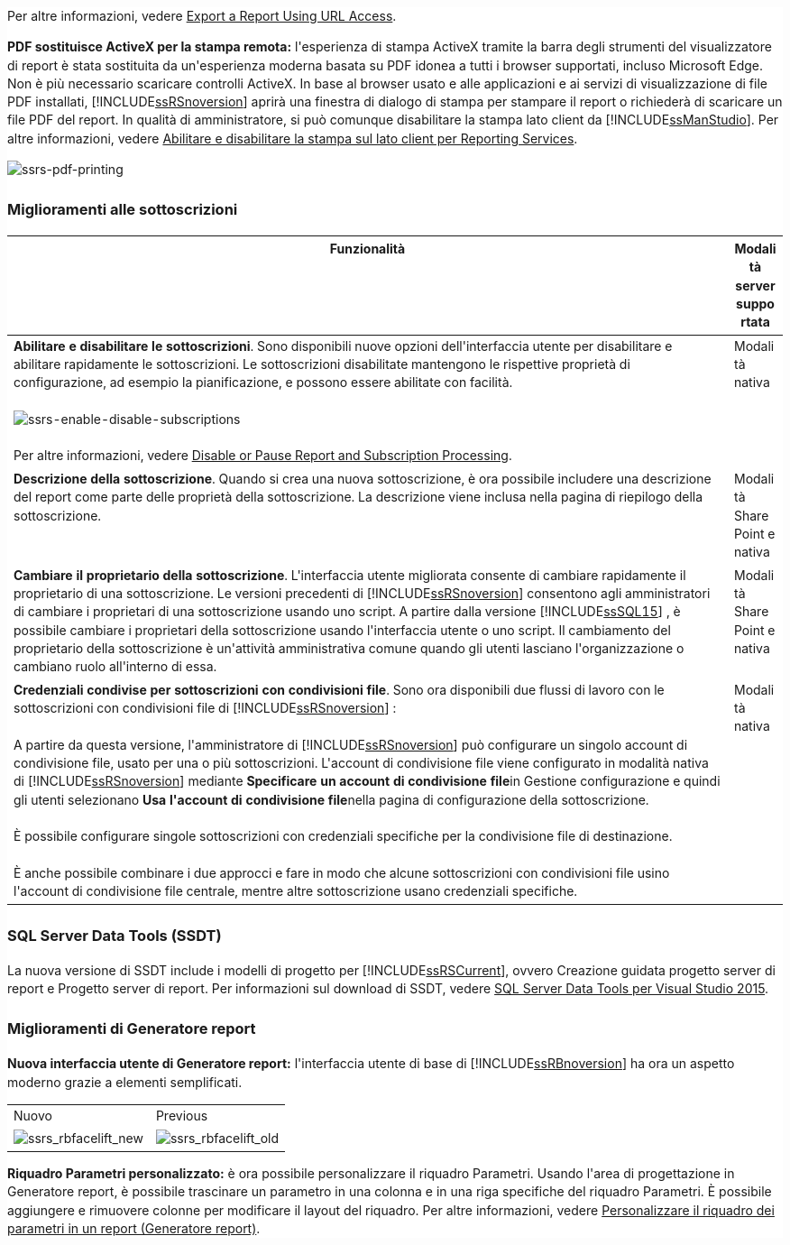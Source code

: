  Per altre informazioni, vedere [Export a Report Using URL Access](../reporting-services/export-a-report-using-url-access.md).  
 
 **PDF sostituisce ActiveX per la stampa remota:** l'esperienza di stampa ActiveX tramite la barra degli strumenti del visualizzatore di report è stata sostituita da un'esperienza moderna basata su PDF idonea a tutti i browser supportati, incluso Microsoft Edge. Non è più necessario scaricare controlli ActiveX. In base al browser usato e alle applicazioni e ai servizi di visualizzazione di file PDF installati, [!INCLUDE[ssRSnoversion](../includes/ssrsnoversion-md.md)] aprirà una finestra di dialogo di stampa per stampare il report o richiederà di scaricare un file PDF del report.  In qualità di amministratore, si può comunque disabilitare la stampa lato client da [!INCLUDE[ssManStudio](../includes/ssmanstudio-md.md)]. Per altre informazioni, vedere [Abilitare e disabilitare la stampa sul lato client per Reporting Services](../reporting-services/report-server/enable-and-disable-client-side-printing-for-reporting-services.md).

![ssrs-pdf-printing](../reporting-services/media/ssrs-pdf-printing.png)

### <a name="subscription-improvements"></a>Miglioramenti alle sottoscrizioni  
 
|Funzionalità|Modalità server supportata|  
|-------------|---------------------------|  
|**Abilitare e disabilitare le sottoscrizioni**. Sono disponibili nuove opzioni dell'interfaccia utente per disabilitare e abilitare rapidamente le sottoscrizioni. Le sottoscrizioni disabilitate mantengono le rispettive proprietà di configurazione, ad esempio la pianificazione, e possono essere abilitate con facilità.<br /><br /> ![ssrs-enable-disable-subscriptions](../reporting-services/media/ssrs-enable-disable-subscriptions.png)<br /><br /> Per altre informazioni, vedere [Disable or Pause Report and Subscription Processing](../reporting-services/subscriptions/disable-or-pause-report-and-subscription-processing.md).|Modalità nativa|  
|**Descrizione della sottoscrizione**. Quando si crea una nuova sottoscrizione, è ora possibile includere una descrizione del report come parte delle proprietà della sottoscrizione. La descrizione viene inclusa nella pagina di riepilogo della sottoscrizione.|Modalità SharePoint e nativa|  
|**Cambiare il proprietario della sottoscrizione**. L'interfaccia utente migliorata consente di cambiare rapidamente il proprietario di una sottoscrizione. Le versioni precedenti di [!INCLUDE[ssRSnoversion](../includes/ssrsnoversion-md.md)] consentono agli amministratori di cambiare i proprietari di una sottoscrizione usando uno script. A partire dalla versione [!INCLUDE[ssSQL15](../includes/sssql15-md.md)] , è possibile cambiare i proprietari della sottoscrizione usando l'interfaccia utente o uno script. Il cambiamento del proprietario della sottoscrizione è un'attività amministrativa comune quando gli utenti lasciano l'organizzazione o cambiano ruolo all'interno di essa.|Modalità SharePoint e nativa|  
|**Credenziali condivise per sottoscrizioni con condivisioni file**. Sono ora disponibili due flussi di lavoro con le sottoscrizioni con condivisioni file di [!INCLUDE[ssRSnoversion](../includes/ssrsnoversion-md.md)] :<br /><br /> A partire da questa versione, l'amministratore di [!INCLUDE[ssRSnoversion](../includes/ssrsnoversion-md.md)] può configurare un singolo account di condivisione file, usato per una o più sottoscrizioni. L'account di condivisione file viene configurato in modalità nativa di [!INCLUDE[ssRSnoversion](../includes/ssrsnoversion-md.md)] mediante **Specificare un account di condivisione file**in Gestione configurazione e quindi gli utenti selezionano **Usa l'account di condivisione file**nella pagina di configurazione della sottoscrizione.<br /><br /> È possibile configurare singole sottoscrizioni con credenziali specifiche per la condivisione file di destinazione.<br /><br /> È anche possibile combinare i due approcci e fare in modo che alcune sottoscrizioni con condivisioni file usino l'account di condivisione file centrale, mentre altre sottoscrizione usano credenziali specifiche.|Modalità nativa|  

### <a name="sql-server-data-tools-ssdt"></a>SQL Server Data Tools (SSDT)  
 La nuova versione di SSDT include i modelli di progetto per [!INCLUDE[ssRSCurrent](../includes/ssrscurrent-md.md)], ovvero Creazione guidata progetto server di report e Progetto server di report. Per informazioni sul download di SSDT, vedere [SQL Server Data Tools per Visual Studio 2015](http://go.microsoft.com/fwlink/?LinkId=827542).  

### <a name="report-builder-improvements"></a>Miglioramenti di Generatore report

**Nuova interfaccia utente di Generatore report:** l'interfaccia utente di base di [!INCLUDE[ssRBnoversion](../includes/ssrbnoversion-md.md)] ha ora un aspetto moderno grazie a elementi semplificati.  
  
|||  
|-|-|  
|Nuovo|Previous|  
|![ssrs_rbfacelift_new](../reporting-services/media/ssrs-rbfacelift-new.png "ssrs_rbfacelift_new")|![ssrs_rbfacelift_old](../reporting-services/media/ssrs-rbfacelift-old.png "ssrs_rbfacelift_old")|  

**Riquadro Parametri personalizzato:** è ora possibile personalizzare il riquadro Parametri. Usando l'area di progettazione in Generatore report, è possibile trascinare un parametro in una colonna e in una riga specifiche del riquadro Parametri. È possibile aggiungere e rimuovere colonne per modificare il layout del riquadro.   Per altre informazioni, vedere [Personalizzare il riquadro dei parametri in un report &#40;Generatore report&#41;](../reporting-services/report-design/customize-the-parameters-pane-in-a-report-report-builder.md).  
  
